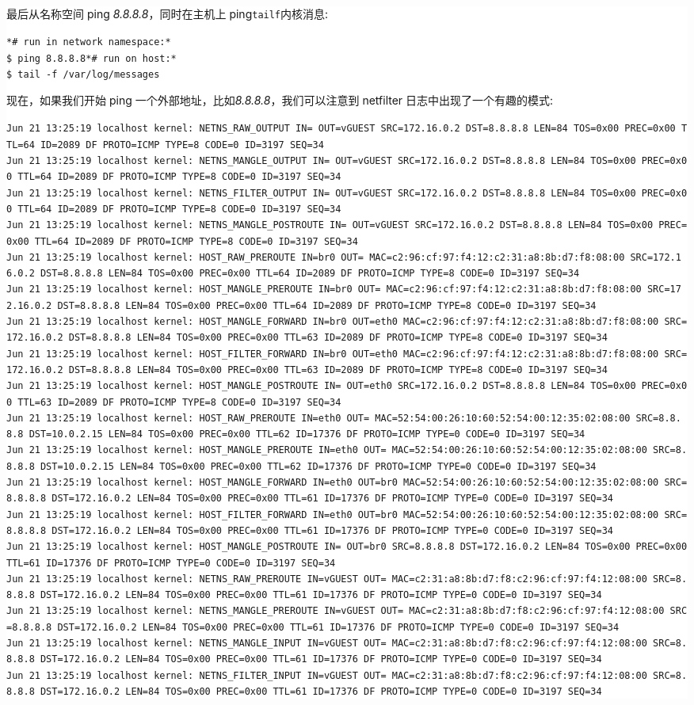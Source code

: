 最后从名称空间 ping *8.8.8.8*，同时在主机上 ping`tailf`内核消息:

```
*# run in network namespace:*
$ ping 8.8.8.8*# run on host:*
$ tail -f /var/log/messages
```

现在，如果我们开始 ping 一个外部地址，比如*8.8.8.8*，我们可以注意到 netfilter 日志中出现了一个有趣的模式:

```
Jun 21 13:25:19 localhost kernel: NETNS_RAW_OUTPUT IN= OUT=vGUEST SRC=172.16.0.2 DST=8.8.8.8 LEN=84 TOS=0x00 PREC=0x00 TTL=64 ID=2089 DF PROTO=ICMP TYPE=8 CODE=0 ID=3197 SEQ=34
Jun 21 13:25:19 localhost kernel: NETNS_MANGLE_OUTPUT IN= OUT=vGUEST SRC=172.16.0.2 DST=8.8.8.8 LEN=84 TOS=0x00 PREC=0x00 TTL=64 ID=2089 DF PROTO=ICMP TYPE=8 CODE=0 ID=3197 SEQ=34
Jun 21 13:25:19 localhost kernel: NETNS_FILTER_OUTPUT IN= OUT=vGUEST SRC=172.16.0.2 DST=8.8.8.8 LEN=84 TOS=0x00 PREC=0x00 TTL=64 ID=2089 DF PROTO=ICMP TYPE=8 CODE=0 ID=3197 SEQ=34
Jun 21 13:25:19 localhost kernel: NETNS_MANGLE_POSTROUTE IN= OUT=vGUEST SRC=172.16.0.2 DST=8.8.8.8 LEN=84 TOS=0x00 PREC=0x00 TTL=64 ID=2089 DF PROTO=ICMP TYPE=8 CODE=0 ID=3197 SEQ=34
Jun 21 13:25:19 localhost kernel: HOST_RAW_PREROUTE IN=br0 OUT= MAC=c2:96:cf:97:f4:12:c2:31:a8:8b:d7:f8:08:00 SRC=172.16.0.2 DST=8.8.8.8 LEN=84 TOS=0x00 PREC=0x00 TTL=64 ID=2089 DF PROTO=ICMP TYPE=8 CODE=0 ID=3197 SEQ=34
Jun 21 13:25:19 localhost kernel: HOST_MANGLE_PREROUTE IN=br0 OUT= MAC=c2:96:cf:97:f4:12:c2:31:a8:8b:d7:f8:08:00 SRC=172.16.0.2 DST=8.8.8.8 LEN=84 TOS=0x00 PREC=0x00 TTL=64 ID=2089 DF PROTO=ICMP TYPE=8 CODE=0 ID=3197 SEQ=34
Jun 21 13:25:19 localhost kernel: HOST_MANGLE_FORWARD IN=br0 OUT=eth0 MAC=c2:96:cf:97:f4:12:c2:31:a8:8b:d7:f8:08:00 SRC=172.16.0.2 DST=8.8.8.8 LEN=84 TOS=0x00 PREC=0x00 TTL=63 ID=2089 DF PROTO=ICMP TYPE=8 CODE=0 ID=3197 SEQ=34
Jun 21 13:25:19 localhost kernel: HOST_FILTER_FORWARD IN=br0 OUT=eth0 MAC=c2:96:cf:97:f4:12:c2:31:a8:8b:d7:f8:08:00 SRC=172.16.0.2 DST=8.8.8.8 LEN=84 TOS=0x00 PREC=0x00 TTL=63 ID=2089 DF PROTO=ICMP TYPE=8 CODE=0 ID=3197 SEQ=34
Jun 21 13:25:19 localhost kernel: HOST_MANGLE_POSTROUTE IN= OUT=eth0 SRC=172.16.0.2 DST=8.8.8.8 LEN=84 TOS=0x00 PREC=0x00 TTL=63 ID=2089 DF PROTO=ICMP TYPE=8 CODE=0 ID=3197 SEQ=34
Jun 21 13:25:19 localhost kernel: HOST_RAW_PREROUTE IN=eth0 OUT= MAC=52:54:00:26:10:60:52:54:00:12:35:02:08:00 SRC=8.8.8.8 DST=10.0.2.15 LEN=84 TOS=0x00 PREC=0x00 TTL=62 ID=17376 DF PROTO=ICMP TYPE=0 CODE=0 ID=3197 SEQ=34
Jun 21 13:25:19 localhost kernel: HOST_MANGLE_PREROUTE IN=eth0 OUT= MAC=52:54:00:26:10:60:52:54:00:12:35:02:08:00 SRC=8.8.8.8 DST=10.0.2.15 LEN=84 TOS=0x00 PREC=0x00 TTL=62 ID=17376 DF PROTO=ICMP TYPE=0 CODE=0 ID=3197 SEQ=34
Jun 21 13:25:19 localhost kernel: HOST_MANGLE_FORWARD IN=eth0 OUT=br0 MAC=52:54:00:26:10:60:52:54:00:12:35:02:08:00 SRC=8.8.8.8 DST=172.16.0.2 LEN=84 TOS=0x00 PREC=0x00 TTL=61 ID=17376 DF PROTO=ICMP TYPE=0 CODE=0 ID=3197 SEQ=34
Jun 21 13:25:19 localhost kernel: HOST_FILTER_FORWARD IN=eth0 OUT=br0 MAC=52:54:00:26:10:60:52:54:00:12:35:02:08:00 SRC=8.8.8.8 DST=172.16.0.2 LEN=84 TOS=0x00 PREC=0x00 TTL=61 ID=17376 DF PROTO=ICMP TYPE=0 CODE=0 ID=3197 SEQ=34
Jun 21 13:25:19 localhost kernel: HOST_MANGLE_POSTROUTE IN= OUT=br0 SRC=8.8.8.8 DST=172.16.0.2 LEN=84 TOS=0x00 PREC=0x00 TTL=61 ID=17376 DF PROTO=ICMP TYPE=0 CODE=0 ID=3197 SEQ=34
Jun 21 13:25:19 localhost kernel: NETNS_RAW_PREROUTE IN=vGUEST OUT= MAC=c2:31:a8:8b:d7:f8:c2:96:cf:97:f4:12:08:00 SRC=8.8.8.8 DST=172.16.0.2 LEN=84 TOS=0x00 PREC=0x00 TTL=61 ID=17376 DF PROTO=ICMP TYPE=0 CODE=0 ID=3197 SEQ=34
Jun 21 13:25:19 localhost kernel: NETNS_MANGLE_PREROUTE IN=vGUEST OUT= MAC=c2:31:a8:8b:d7:f8:c2:96:cf:97:f4:12:08:00 SRC=8.8.8.8 DST=172.16.0.2 LEN=84 TOS=0x00 PREC=0x00 TTL=61 ID=17376 DF PROTO=ICMP TYPE=0 CODE=0 ID=3197 SEQ=34
Jun 21 13:25:19 localhost kernel: NETNS_MANGLE_INPUT IN=vGUEST OUT= MAC=c2:31:a8:8b:d7:f8:c2:96:cf:97:f4:12:08:00 SRC=8.8.8.8 DST=172.16.0.2 LEN=84 TOS=0x00 PREC=0x00 TTL=61 ID=17376 DF PROTO=ICMP TYPE=0 CODE=0 ID=3197 SEQ=34
Jun 21 13:25:19 localhost kernel: NETNS_FILTER_INPUT IN=vGUEST OUT= MAC=c2:31:a8:8b:d7:f8:c2:96:cf:97:f4:12:08:00 SRC=8.8.8.8 DST=172.16.0.2 LEN=84 TOS=0x00 PREC=0x00 TTL=61 ID=17376 DF PROTO=ICMP TYPE=0 CODE=0 ID=3197 SEQ=34
```
